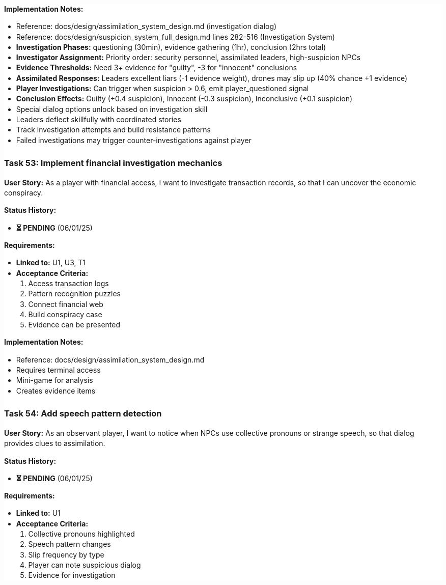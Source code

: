 **Implementation Notes:**
- Reference: docs/design/assimilation_system_design.md (investigation dialog)
- Reference: docs/design/suspicion_system_full_design.md lines 282-516 (Investigation System)
- **Investigation Phases:** questioning (30min), evidence gathering (1hr), conclusion (2hrs total)
- **Investigator Assignment:** Priority order: security personnel, assimilated leaders, high-suspicion NPCs
- **Evidence Thresholds:** Need 3+ evidence for "guilty", -3 for "innocent" conclusions
- **Assimilated Responses:** Leaders excellent liars (-1 evidence weight), drones may slip up (40% chance +1 evidence)
- **Player Investigations:** Can trigger when suspicion > 0.6, emit player_questioned signal
- **Conclusion Effects:** Guilty (+0.4 suspicion), Innocent (-0.3 suspicion), Inconclusive (+0.1 suspicion)
- Special dialog options unlock based on investigation skill
- Leaders deflect skillfully with coordinated stories
- Track investigation attempts and build resistance patterns
- Failed investigations may trigger counter-investigations against player

### Task 53: Implement financial investigation mechanics
**User Story:** As a player with financial access, I want to investigate transaction records, so that I can uncover the economic conspiracy.

**Status History:**
- **⏳ PENDING** (06/01/25)

**Requirements:**
- **Linked to:** U1, U3, T1
- **Acceptance Criteria:**
  1. Access transaction logs
  2. Pattern recognition puzzles
  3. Connect financial web
  4. Build conspiracy case
  5. Evidence can be presented

**Implementation Notes:**
- Reference: docs/design/assimilation_system_design.md
- Requires terminal access
- Mini-game for analysis
- Creates evidence items

### Task 54: Add speech pattern detection
**User Story:** As an observant player, I want to notice when NPCs use collective pronouns or strange speech, so that dialog provides clues to assimilation.

**Status History:**
- **⏳ PENDING** (06/01/25)

**Requirements:**
- **Linked to:** U1
- **Acceptance Criteria:**
  1. Collective pronouns highlighted
  2. Speech pattern changes
  3. Slip frequency by type
  4. Player can note suspicious dialog
  5. Evidence for investigation
